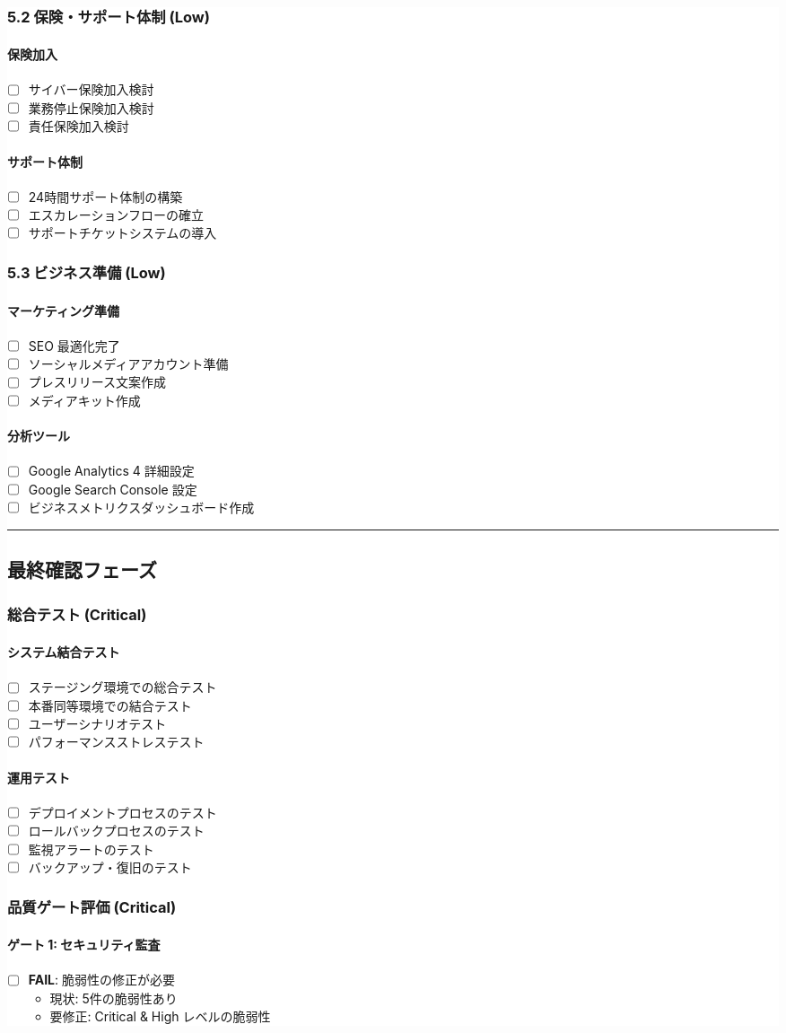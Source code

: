 ### 5.2 保険・サポート体制 (Low)

#### 保険加入
- [ ] サイバー保険加入検討
- [ ] 業務停止保険加入検討
- [ ] 責任保険加入検討

#### サポート体制
- [ ] 24時間サポート体制の構築
- [ ] エスカレーションフローの確立
- [ ] サポートチケットシステムの導入

### 5.3 ビジネス準備 (Low)

#### マーケティング準備
- [ ] SEO 最適化完了
- [ ] ソーシャルメディアアカウント準備
- [ ] プレスリリース文案作成
- [ ] メディアキット作成

#### 分析ツール
- [ ] Google Analytics 4 詳細設定
- [ ] Google Search Console 設定
- [ ] ビジネスメトリクスダッシュボード作成

---

## 最終確認フェーズ

### 総合テスト (Critical)

#### システム結合テスト
- [ ] ステージング環境での総合テスト
- [ ] 本番同等環境での結合テスト
- [ ] ユーザーシナリオテスト
- [ ] パフォーマンスストレステスト

#### 運用テスト
- [ ] デプロイメントプロセスのテスト
- [ ] ロールバックプロセスのテスト
- [ ] 監視アラートのテスト
- [ ] バックアップ・復旧のテスト

### 品質ゲート評価 (Critical)

#### ゲート 1: セキュリティ監査
- [ ] **FAIL**: 脆弱性の修正が必要
  - 現状: 5件の脆弱性あり
  - 要修正: Critical & High レベルの脆弱性
